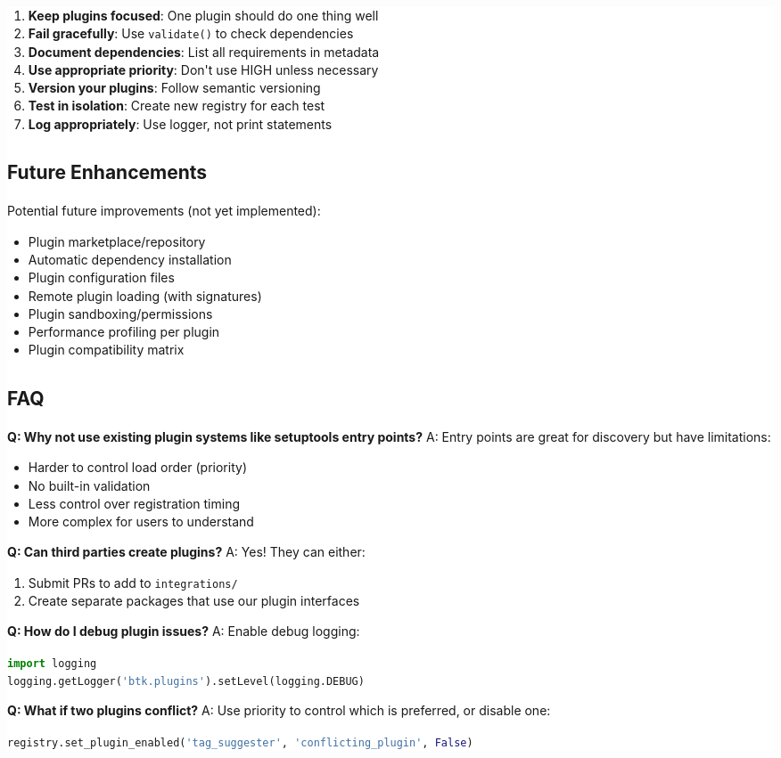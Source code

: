 1. **Keep plugins focused**: One plugin should do one thing well
2. **Fail gracefully**: Use `validate()` to check dependencies
3. **Document dependencies**: List all requirements in metadata
4. **Use appropriate priority**: Don't use HIGH unless necessary
5. **Version your plugins**: Follow semantic versioning
6. **Test in isolation**: Create new registry for each test
7. **Log appropriately**: Use logger, not print statements

## Future Enhancements

Potential future improvements (not yet implemented):

- Plugin marketplace/repository
- Automatic dependency installation
- Plugin configuration files
- Remote plugin loading (with signatures)
- Plugin sandboxing/permissions
- Performance profiling per plugin
- Plugin compatibility matrix

## FAQ

**Q: Why not use existing plugin systems like setuptools entry points?**
A: Entry points are great for discovery but have limitations:
- Harder to control load order (priority)
- No built-in validation
- Less control over registration timing
- More complex for users to understand

**Q: Can third parties create plugins?**
A: Yes! They can either:
1. Submit PRs to add to `integrations/`
2. Create separate packages that use our plugin interfaces

**Q: How do I debug plugin issues?**
A: Enable debug logging:
```python
import logging
logging.getLogger('btk.plugins').setLevel(logging.DEBUG)
```

**Q: What if two plugins conflict?**
A: Use priority to control which is preferred, or disable one:
```python
registry.set_plugin_enabled('tag_suggester', 'conflicting_plugin', False)
```